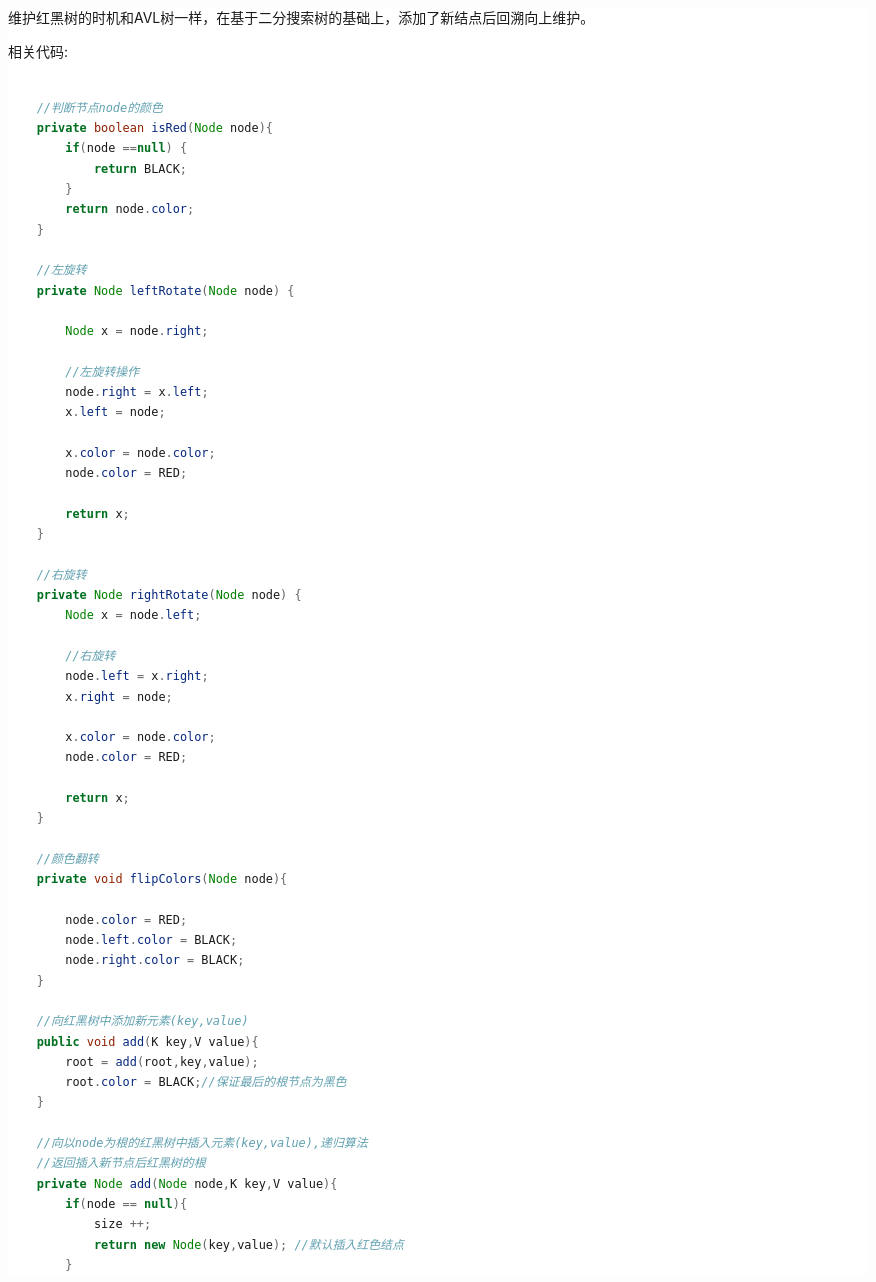 维护红黑树的时机和AVL树一样，在基于二分搜索树的基础上，添加了新结点后回溯向上维护。

相关代码:
```java

    //判断节点node的颜色
    private boolean isRed(Node node){
        if(node ==null) {
            return BLACK;
        }
        return node.color;
    }

    //左旋转
    private Node leftRotate(Node node) {

        Node x = node.right;

        //左旋转操作
        node.right = x.left;
        x.left = node;

        x.color = node.color;
        node.color = RED;

        return x;
    }

    //右旋转
    private Node rightRotate(Node node) {
        Node x = node.left;

        //右旋转
        node.left = x.right;
        x.right = node;

        x.color = node.color;
        node.color = RED;

        return x;
    }

    //颜色翻转
    private void flipColors(Node node){

        node.color = RED;
        node.left.color = BLACK;
        node.right.color = BLACK;
    }

    //向红黑树中添加新元素(key,value)
    public void add(K key,V value){
        root = add(root,key,value);
        root.color = BLACK;//保证最后的根节点为黑色
    }

    //向以node为根的红黑树中插入元素(key,value),递归算法
    //返回插入新节点后红黑树的根
    private Node add(Node node,K key,V value){
        if(node == null){
            size ++;
            return new Node(key,value); //默认插入红色结点
        }

```
